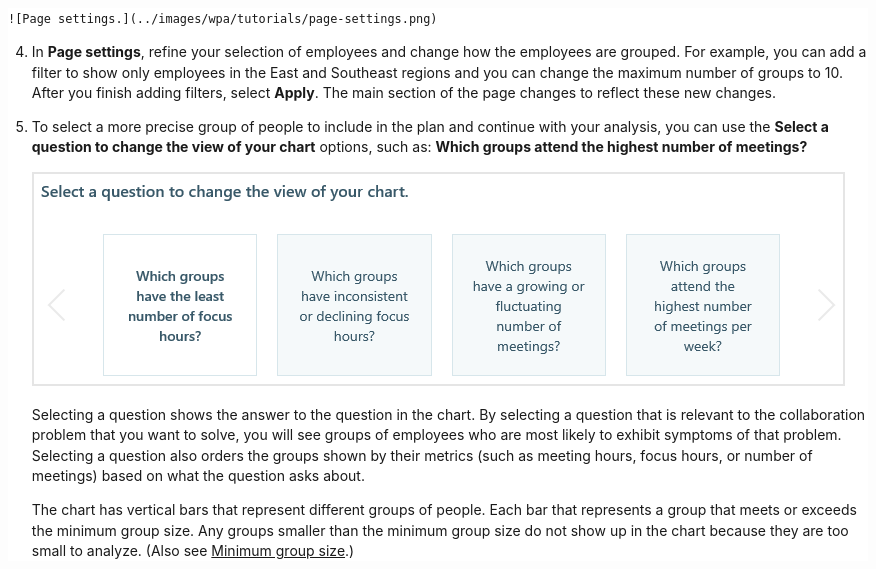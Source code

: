     ![Page settings.](../images/wpa/tutorials/page-settings.png)

4. In **Page settings**, refine your selection of employees and change how the employees are grouped. For example, you can add a filter to show only employees in the East and Southeast regions and you can change the maximum number of groups to 10. After you finish adding filters, select **Apply**. The main section of the page changes to reflect these new changes.
5. To select a more precise group of people to include in the plan and continue with your analysis, you can use the **Select a question to change the view of your chart** options, such as: **Which groups attend the highest number of meetings?**

    ![Select a question.](../images/wpa/tutorials/select-a-question.png)

    Selecting a question shows the answer to the question in the chart. By selecting a question that is relevant to the collaboration problem that you want to solve, you will see groups of employees who are most likely to exhibit symptoms of that problem. Selecting a question also orders the groups shown by their metrics (such as meeting hours, focus hours, or number of meetings) based on what the question asks about.

    The chart has vertical bars that represent different groups of people. Each bar that represents a group that meets or exceeds the minimum group size. Any groups smaller than the minimum group size do not show up in the chart because they are too small to analyze. (Also see [Minimum group size](/viva/insights/tutorials/solutionsv2-conceptual?toc=/viva/insights/use/toc.json&bc=/viva/insights/breadcrumb/toc.json#minimum-group-size).)
